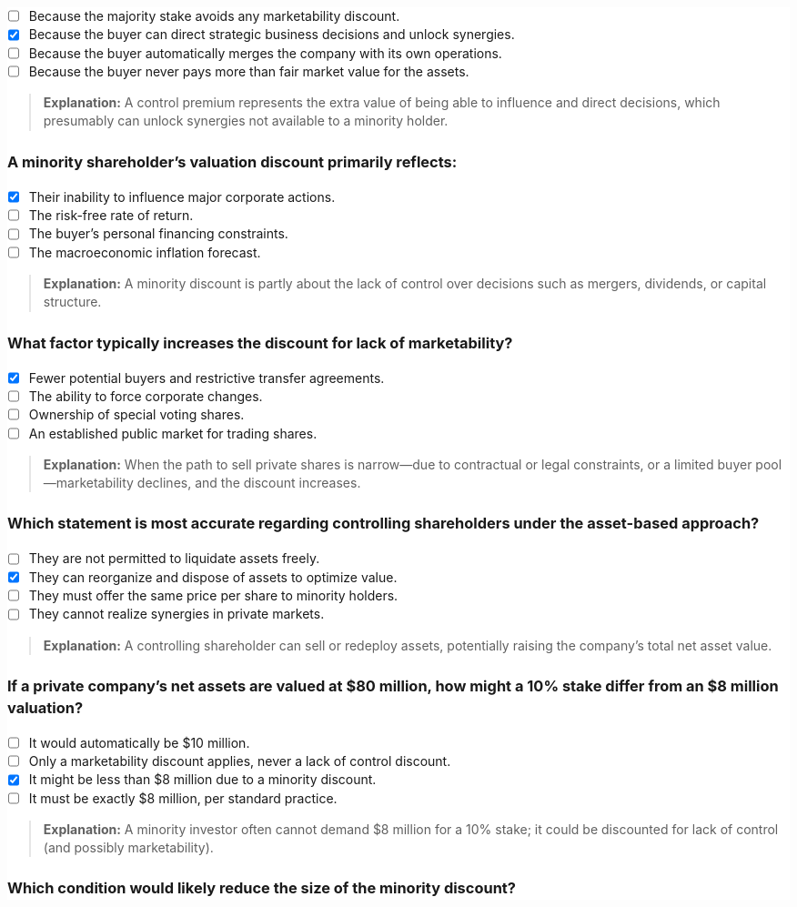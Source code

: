 - [ ] Because the majority stake avoids any marketability discount.
- [x] Because the buyer can direct strategic business decisions and unlock synergies.
- [ ] Because the buyer automatically merges the company with its own operations.
- [ ] Because the buyer never pays more than fair market value for the assets.

> **Explanation:** A control premium represents the extra value of being able to influence and direct decisions, which presumably can unlock synergies not available to a minority holder.

### A minority shareholder’s valuation discount primarily reflects:

- [x] Their inability to influence major corporate actions.
- [ ] The risk-free rate of return.
- [ ] The buyer’s personal financing constraints.
- [ ] The macroeconomic inflation forecast.

> **Explanation:** A minority discount is partly about the lack of control over decisions such as mergers, dividends, or capital structure.

### What factor typically increases the discount for lack of marketability?

- [x] Fewer potential buyers and restrictive transfer agreements.
- [ ] The ability to force corporate changes.
- [ ] Ownership of special voting shares.
- [ ] An established public market for trading shares.

> **Explanation:** When the path to sell private shares is narrow—due to contractual or legal constraints, or a limited buyer pool—marketability declines, and the discount increases.

### Which statement is most accurate regarding controlling shareholders under the asset-based approach?

- [ ] They are not permitted to liquidate assets freely.
- [x] They can reorganize and dispose of assets to optimize value.
- [ ] They must offer the same price per share to minority holders.
- [ ] They cannot realize synergies in private markets.

> **Explanation:** A controlling shareholder can sell or redeploy assets, potentially raising the company’s total net asset value.

### If a private company’s net assets are valued at $80 million, how might a 10% stake differ from an $8 million valuation?

- [ ] It would automatically be $10 million.
- [ ] Only a marketability discount applies, never a lack of control discount.
- [x] It might be less than $8 million due to a minority discount.
- [ ] It must be exactly $8 million, per standard practice.

> **Explanation:** A minority investor often cannot demand $8 million for a 10% stake; it could be discounted for lack of control (and possibly marketability).

### Which condition would likely reduce the size of the minority discount?
